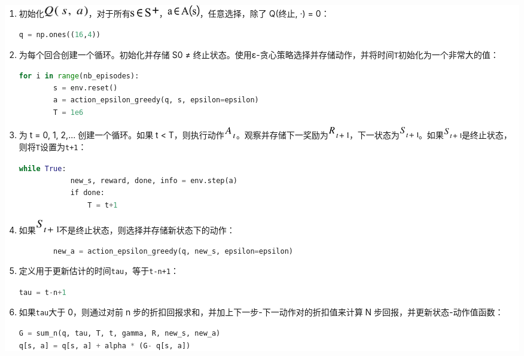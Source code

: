 1.  初始化![g](img/B16182_07_25e.png)，对于所有![h](img/B16182_07_25f.png)，![i](img/B16182_07_25g.png)，任意选择，除了 Q(终止, ·) = 0：

    ```py
    q = np.ones((16,4))
    ```

1.  为每个回合创建一个循环。初始化并存储 S0 ≠ 终止状态。使用ε-贪心策略选择并存储动作，并将时间`T`初始化为一个非常大的值：

    ```py
    for i in range(nb_episodes):
            s = env.reset()
            a = action_epsilon_greedy(q, s, epsilon=epsilon)
            T = 1e6
    ```

1.  为 t = 0, 1, 2,... 创建一个循环。如果 t < T，则执行动作![j](img/B16182_07_25h.png)。观察并存储下一奖励为![k](img/B16182_07_25i.png)，下一状态为![l](img/B16182_07_25j.png)。如果![m](img/B16182_07_25k.png)是终止状态，则将`T`设置为`t+1`：

    ```py
    while True:
                new_s, reward, done, info = env.step(a)
                if done:
                    T = t+1
    ```

1.  如果![n](img/B16182_07_25l.png)不是终止状态，则选择并存储新状态下的动作：

    ```py
            new_a = action_epsilon_greedy(q, new_s, epsilon=epsilon)
    ```

1.  定义用于更新估计的时间`tau`，等于`t-n+1`：

    ```py
    tau = t-n+1
    ```

1.  如果`tau`大于 0，则通过对前 n 步的折扣回报求和，并加上下一步-下一动作对的折扣值来计算 N 步回报，并更新状态-动作值函数：

    ```py
    G = sum_n(q, tau, T, t, gamma, R, new_s, new_a)
    q[s, a] = q[s, a] + alpha * (G- q[s, a]) 
    ```
